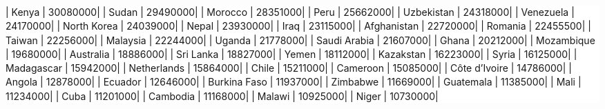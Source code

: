 | Kenya | 30080000|
| Sudan | 29490000|
| Morocco | 28351000|
| Peru | 25662000|
| Uzbekistan | 24318000|
| Venezuela | 24170000|
| North Korea | 24039000|
| Nepal | 23930000|
| Iraq | 23115000|
| Afghanistan | 22720000|
| Romania | 22455500|
| Taiwan | 22256000|
| Malaysia | 22244000|
| Uganda | 21778000|
| Saudi Arabia | 21607000|
| Ghana | 20212000|
| Mozambique | 19680000|
| Australia | 18886000|
| Sri Lanka | 18827000|
| Yemen | 18112000|
| Kazakstan | 16223000|
| Syria | 16125000|
| Madagascar | 15942000|
| Netherlands | 15864000|
| Chile | 15211000|
| Cameroon | 15085000|
| Côte d’Ivoire | 14786000|
| Angola | 12878000|
| Ecuador | 12646000|
| Burkina Faso | 11937000|
| Zimbabwe | 11669000|
| Guatemala | 11385000|
| Mali | 11234000|
| Cuba | 11201000|
| Cambodia | 11168000|
| Malawi | 10925000|
| Niger | 10730000|